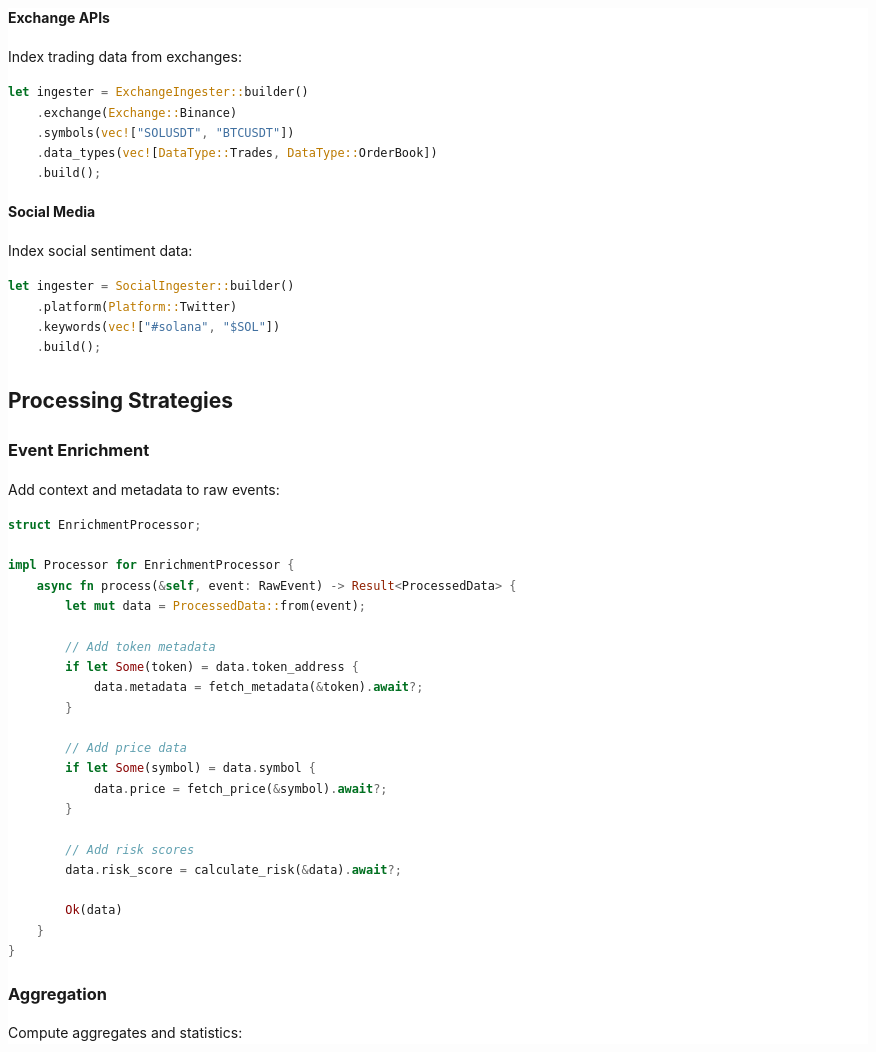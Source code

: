 #### Exchange APIs
Index trading data from exchanges:

```rust
let ingester = ExchangeIngester::builder()
    .exchange(Exchange::Binance)
    .symbols(vec!["SOLUSDT", "BTCUSDT"])
    .data_types(vec![DataType::Trades, DataType::OrderBook])
    .build();
```

#### Social Media
Index social sentiment data:

```rust
let ingester = SocialIngester::builder()
    .platform(Platform::Twitter)
    .keywords(vec!["#solana", "$SOL"])
    .build();
```

## Processing Strategies

### Event Enrichment
Add context and metadata to raw events:

```rust
struct EnrichmentProcessor;

impl Processor for EnrichmentProcessor {
    async fn process(&self, event: RawEvent) -> Result<ProcessedData> {
        let mut data = ProcessedData::from(event);
        
        // Add token metadata
        if let Some(token) = data.token_address {
            data.metadata = fetch_metadata(&token).await?;
        }
        
        // Add price data
        if let Some(symbol) = data.symbol {
            data.price = fetch_price(&symbol).await?;
        }
        
        // Add risk scores
        data.risk_score = calculate_risk(&data).await?;
        
        Ok(data)
    }
}
```

### Aggregation
Compute aggregates and statistics:
